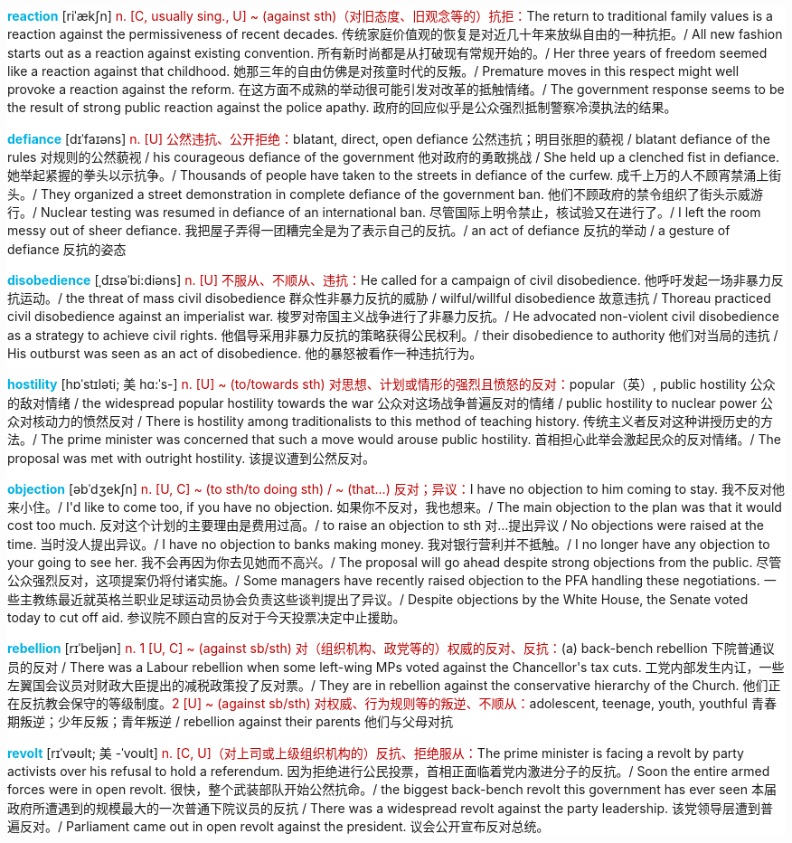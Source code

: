 <font color="sky blue">**reaction**</font> [riˈækʃn]
<font color="#c00000">n. [C, usually sing., U] ~ (against sth)（对旧态度、旧观念等的）抗拒：</font>The return to traditional family values is a reaction against the permissiveness of recent decades. 传统家庭价值观的恢复是对近几十年来放纵自由的一种抗拒。/ All new fashion starts out as a reaction against existing convention. 所有新时尚都是从打破现有常规开始的。/ Her three years of freedom seemed like a reaction against that childhood. 她那三年的自由仿佛是对孩童时代的反叛。/ Premature moves in this respect might well provoke a reaction against the reform. 在这方面不成熟的举动很可能引发对改革的抵触情绪。/ The government response seems to be the result of strong public reaction against the police apathy. 政府的回应似乎是公众强烈抵制警察冷漠执法的结果。

<font color="sky blue">**defiance**</font> [dɪˈfaɪəns]
<font color="#c00000">n. [U] 公然违抗、公开拒绝：</font>blatant, direct, open defiance 公然违抗；明目张胆的藐视 / blatant defiance of the rules 对规则的公然藐视 / his courageous defiance of the government 他对政府的勇敢挑战 / She held up a clenched fist in defiance. 她举起紧握的拳头以示抗争。/ Thousands of people have taken to the streets in defiance of the curfew. 成千上万的人不顾宵禁涌上街头。/ They organized a street demonstration in complete defiance of the government ban. 他们不顾政府的禁令组织了街头示威游行。/ Nuclear testing was resumed in defiance of an international ban. 尽管国际上明令禁止，核试验又在进行了。/ I left the room messy out of sheer defiance. 我把屋子弄得一团糟完全是为了表示自己的反抗。/ an act of defiance 反抗的举动 / a gesture of defiance 反抗的姿态
           
<font color="sky blue">**disobedience**</font> [ˌdɪsəˈbi:diəns]
<font color="#c00000">n. [U] 不服从、不顺从、违抗：</font>He called for a campaign of civil disobedience. 他呼吁发起一场非暴力反抗运动。/ the threat of mass civil disobedience 群众性非暴力反抗的威胁 / wilful/willful disobedience 故意违抗 / Thoreau practiced civil disobedience against an imperialist war. 梭罗对帝国主义战争进行了非暴力反抗。/ He advocated non-violent civil disobedience as a strategy to achieve civil rights. 他倡导采用非暴力反抗的策略获得公民权利。/ their disobedience to authority 他们对当局的违抗 / His outburst was seen as an act of disobedience. 他的暴怒被看作一种违抗行为。

<font color="sky blue">**hostility**</font> [hɒˈstɪləti; 美 hɑ:ˈs-]
<font color="#c00000">n. [U] ~ (to/towards sth) 对思想、计划或情形的强烈且愤怒的反对：</font>popular（英）, public hostility 公众的敌对情绪 / the widespread popular hostility towards the war 公众对这场战争普遍反对的情绪 / public hostility to nuclear power 公众对核动力的愤然反对 / There is hostility among traditionalists to this method of teaching history. 传统主义者反对这种讲授历史的方法。/ The prime minister was concerned that such a move would arouse public hostility. 首相担心此举会激起民众的反对情绪。/ The proposal was met with outright hostility. 该提议遭到公然反对。
           
<font color="sky blue">**objection**</font> [əbˈdʒekʃn]
<font color="#c00000">n. [U, C] ~ (to sth/to doing sth) / ~ (that…) 反对；异议：</font>I have no objection to him coming to stay. 我不反对他来小住。/ I'd like to come too, if you have no objection. 如果你不反对，我也想来。/ The main objection to the plan was that it would cost too much. 反对这个计划的主要理由是费用过高。/ to raise an objection to sth 对…提出异议 / No objections were raised at the time. 当时没人提出异议。/ I have no objection to banks making money. 我对银行营利并不抵触。/ I no longer have any objection to your going to see her. 我不会再因为你去见她而不高兴。/ The proposal will go ahead despite strong objections from the public. 尽管公众强烈反对，这项提案仍将付诸实施。/ Some managers have recently raised objection to the PFA handling these negotiations. 一些主教练最近就英格兰职业足球运动员协会负责这些谈判提出了异议。/ Despite objections by the White House, the Senate voted today to cut off aid. 参议院不顾白宫的反对于今天投票决定中止援助。
           
<font color="sky blue">**rebellion**</font> [rɪˈbeljən]
<font color="#c00000">n. 1 [U, C] ~ (against sb/sth) 对（组织机构、政党等的）权威的反对、反抗：</font>(a) back-bench rebellion 下院普通议员的反对 / There was a Labour rebellion when some left-wing MPs voted against the Chancellor's tax cuts. 工党内部发生内讧，一些左翼国会议员对财政大臣提出的减税政策投了反对票。/ They are in rebellion against the conservative hierarchy of the Church. 他们正在反抗教会保守的等级制度。<font color="#c00000">2 [U] ~ (against sb/sth) 对权威、行为规则等的叛逆、不顺从：</font>adolescent, teenage, youth, youthful 青春期叛逆；少年反叛；青年叛逆 / rebellion against their parents 他们与父母对抗
                      
<font color="sky blue">**revolt**</font> [rɪˈvəʊlt; 美 -ˈvoʊlt]
<font color="#c00000">n. [C, U]（对上司或上级组织机构的）反抗、拒绝服从：</font>The prime minister is facing a revolt by party activists over his refusal to hold a referendum. 因为拒绝进行公民投票，首相正面临着党内激进分子的反抗。/ Soon the entire armed forces were in open revolt. 很快，整个武装部队开始公然抗命。/ the biggest back-bench revolt this government has ever seen 本届政府所遭遇到的规模最大的一次普通下院议员的反抗 / There was a widespread revolt against the party leadership. 该党领导层遭到普遍反对。/ Parliament came out in open revolt against the president. 议会公开宣布反对总统。
